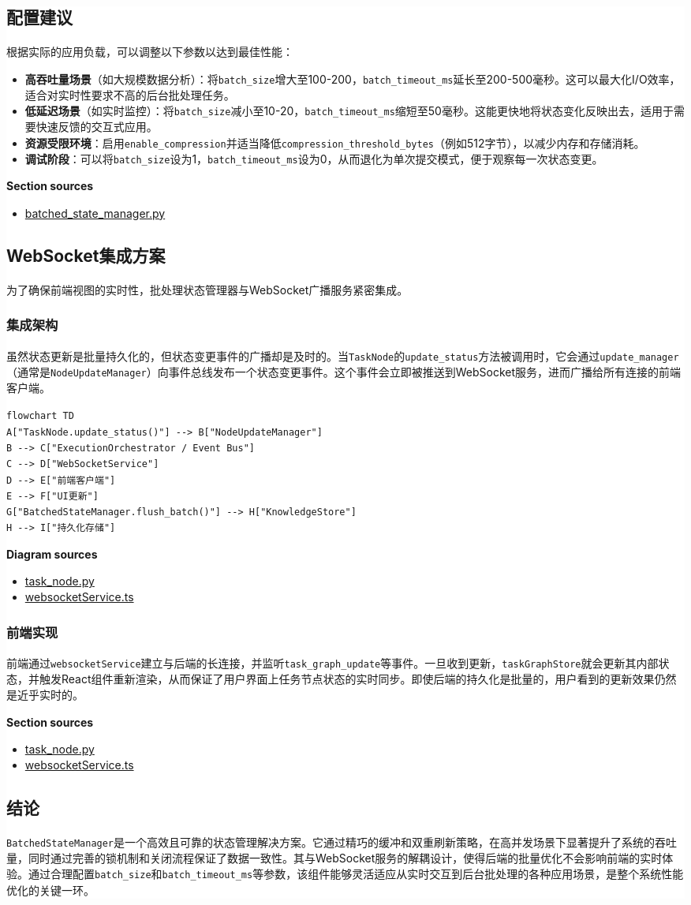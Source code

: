 ## 配置建议
根据实际的应用负载，可以调整以下参数以达到最佳性能：

- **高吞吐量场景**（如大规模数据分析）：将`batch_size`增大至100-200，`batch_timeout_ms`延长至200-500毫秒。这可以最大化I/O效率，适合对实时性要求不高的后台批处理任务。
- **低延迟场景**（如实时监控）：将`batch_size`减小至10-20，`batch_timeout_ms`缩短至50毫秒。这能更快地将状态变化反映出去，适用于需要快速反馈的交互式应用。
- **资源受限环境**：启用`enable_compression`并适当降低`compression_threshold_bytes`（例如512字节），以减少内存和存储消耗。
- **调试阶段**：可以将`batch_size`设为1，`batch_timeout_ms`设为0，从而退化为单次提交模式，便于观察每一次状态变更。

**Section sources**
- [batched_state_manager.py](file://src\sentientresearchagent\hierarchical_agent_framework\orchestration\batched_state_manager.py#L25-L76)

## WebSocket集成方案
为了确保前端视图的实时性，批处理状态管理器与WebSocket广播服务紧密集成。

### 集成架构
虽然状态更新是批量持久化的，但状态变更事件的广播却是及时的。当`TaskNode`的`update_status`方法被调用时，它会通过`update_manager`（通常是`NodeUpdateManager`）向事件总线发布一个状态变更事件。这个事件会立即被推送到WebSocket服务，进而广播给所有连接的前端客户端。

```mermaid
flowchart TD
A["TaskNode.update_status()"] --> B["NodeUpdateManager"]
B --> C["ExecutionOrchestrator / Event Bus"]
C --> D["WebSocketService"]
D --> E["前端客户端"]
E --> F["UI更新"]
G["BatchedStateManager.flush_batch()"] --> H["KnowledgeStore"]
H --> I["持久化存储"]
```

**Diagram sources**
- [task_node.py](file://src\sentientresearchagent\hierarchical_agent_framework\node\task_node.py#L18-L285)
- [websocketService.ts](file://frontend\src\services\websocketService.ts#L5-L966)

### 前端实现
前端通过`websocketService`建立与后端的长连接，并监听`task_graph_update`等事件。一旦收到更新，`taskGraphStore`就会更新其内部状态，并触发React组件重新渲染，从而保证了用户界面上任务节点状态的实时同步。即使后端的持久化是批量的，用户看到的更新效果仍然是近乎实时的。

**Section sources**
- [task_node.py](file://src\sentientresearchagent\hierarchical_agent_framework\node\task_node.py#L18-L285)
- [websocketService.ts](file://frontend\src\services\websocketService.ts#L5-L966)

## 结论
`BatchedStateManager`是一个高效且可靠的状态管理解决方案。它通过精巧的缓冲和双重刷新策略，在高并发场景下显著提升了系统的吞吐量，同时通过完善的锁机制和关闭流程保证了数据一致性。其与WebSocket服务的解耦设计，使得后端的批量优化不会影响前端的实时体验。通过合理配置`batch_size`和`batch_timeout_ms`等参数，该组件能够灵活适应从实时交互到后台批处理的各种应用场景，是整个系统性能优化的关键一环。